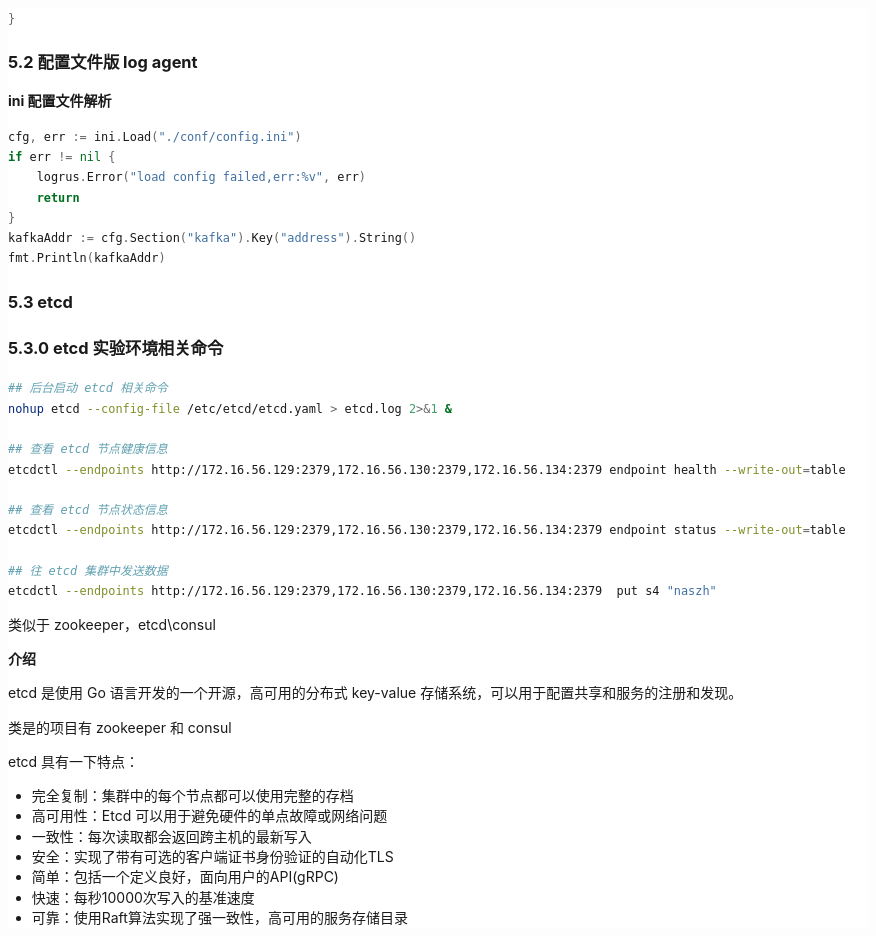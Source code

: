 ```go
}
```

### 5.2 配置文件版 log agent

**ini 配置文件解析**

```go
cfg, err := ini.Load("./conf/config.ini")
if err != nil {
    logrus.Error("load config failed,err:%v", err)
    return
}
kafkaAddr := cfg.Section("kafka").Key("address").String()
fmt.Println(kafkaAddr)
```

### 5.3 etcd

### 5.3.0 etcd 实验环境相关命令

```bash
## 后台启动 etcd 相关命令
nohup etcd --config-file /etc/etcd/etcd.yaml > etcd.log 2>&1 &

## 查看 etcd 节点健康信息
etcdctl --endpoints http://172.16.56.129:2379,172.16.56.130:2379,172.16.56.134:2379 endpoint health --write-out=table

## 查看 etcd 节点状态信息
etcdctl --endpoints http://172.16.56.129:2379,172.16.56.130:2379,172.16.56.134:2379 endpoint status --write-out=table

## 往 etcd 集群中发送数据
etcdctl --endpoints http://172.16.56.129:2379,172.16.56.130:2379,172.16.56.134:2379  put s4 "naszh"
```



类似于 zookeeper，etcd\consul

**介绍**

etcd 是使用 Go 语言开发的一个开源，高可用的分布式 key-value 存储系统，可以用于配置共享和服务的注册和发现。

类是的项目有 zookeeper 和 consul

etcd 具有一下特点：

- 完全复制：集群中的每个节点都可以使用完整的存档
- 高可用性：Etcd 可以用于避免硬件的单点故障或网络问题
- 一致性：每次读取都会返回跨主机的最新写入
- 安全：实现了带有可选的客户端证书身份验证的自动化TLS
- 简单：包括一个定义良好，面向用户的API(gRPC)
- 快速：每秒10000次写入的基准速度
- 可靠：使用Raft算法实现了强一致性，高可用的服务存储目录
